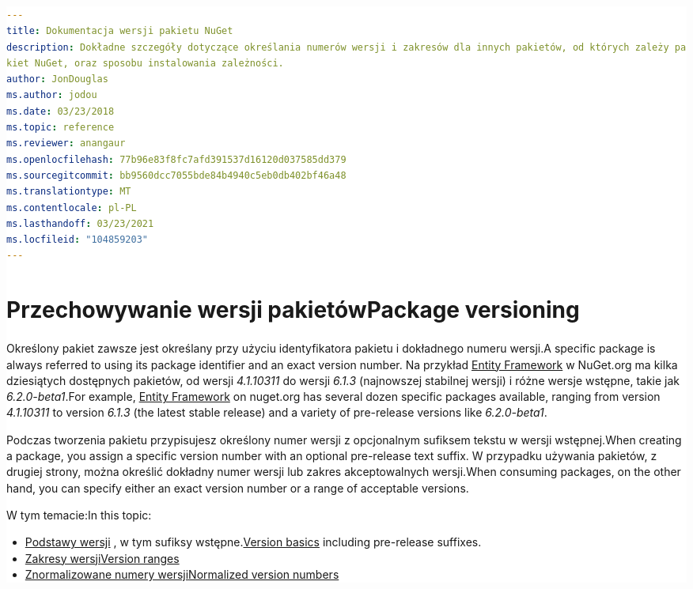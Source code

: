 ```yaml
---
title: Dokumentacja wersji pakietu NuGet
description: Dokładne szczegóły dotyczące określania numerów wersji i zakresów dla innych pakietów, od których zależy pakiet NuGet, oraz sposobu instalowania zależności.
author: JonDouglas
ms.author: jodou
ms.date: 03/23/2018
ms.topic: reference
ms.reviewer: anangaur
ms.openlocfilehash: 77b96e83f8fc7afd391537d16120d037585dd379
ms.sourcegitcommit: bb9560dcc7055bde84b4940c5eb0db402bf46a48
ms.translationtype: MT
ms.contentlocale: pl-PL
ms.lasthandoff: 03/23/2021
ms.locfileid: "104859203"
---
```

# <a name="package-versioning"></a><span data-ttu-id="0da2c-103">Przechowywanie wersji pakietów</span><span class="sxs-lookup"><span data-stu-id="0da2c-103">Package versioning</span></span>

<span data-ttu-id="0da2c-104">Określony pakiet zawsze jest określany przy użyciu identyfikatora pakietu i dokładnego numeru wersji.</span><span class="sxs-lookup"><span data-stu-id="0da2c-104">A specific package is always referred to using its package identifier and an exact version number.</span></span> <span data-ttu-id="0da2c-105">Na przykład [Entity Framework](https://www.nuget.org/packages/EntityFramework/) w NuGet.org ma kilka dziesiątych dostępnych pakietów, od wersji *4.1.10311* do wersji *6.1.3* (najnowszej stabilnej wersji) i różne wersje wstępne, takie jak *6.2.0-beta1*.</span><span class="sxs-lookup"><span data-stu-id="0da2c-105">For example, [Entity Framework](https://www.nuget.org/packages/EntityFramework/) on nuget.org has several dozen specific packages available, ranging from version *4.1.10311* to version *6.1.3* (the latest stable release) and a variety of pre-release versions like *6.2.0-beta1*.</span></span>

<span data-ttu-id="0da2c-106">Podczas tworzenia pakietu przypisujesz określony numer wersji z opcjonalnym sufiksem tekstu w wersji wstępnej.</span><span class="sxs-lookup"><span data-stu-id="0da2c-106">When creating a package, you assign a specific version number with an optional pre-release text suffix.</span></span> <span data-ttu-id="0da2c-107">W przypadku używania pakietów, z drugiej strony, można określić dokładny numer wersji lub zakres akceptowalnych wersji.</span><span class="sxs-lookup"><span data-stu-id="0da2c-107">When consuming packages, on the other hand, you can specify either an exact version number or a range of acceptable versions.</span></span>

<span data-ttu-id="0da2c-108">W tym temacie:</span><span class="sxs-lookup"><span data-stu-id="0da2c-108">In this topic:</span></span>

- <span data-ttu-id="0da2c-109">[Podstawy wersji](#version-basics) , w tym sufiksy wstępne.</span><span class="sxs-lookup"><span data-stu-id="0da2c-109">[Version basics](#version-basics) including pre-release suffixes.</span></span>
- [<span data-ttu-id="0da2c-110">Zakresy wersji</span><span class="sxs-lookup"><span data-stu-id="0da2c-110">Version ranges</span></span>](#version-ranges)
- [<span data-ttu-id="0da2c-111">Znormalizowane numery wersji</span><span class="sxs-lookup"><span data-stu-id="0da2c-111">Normalized version numbers</span></span>](#normalized-version-numbers)
